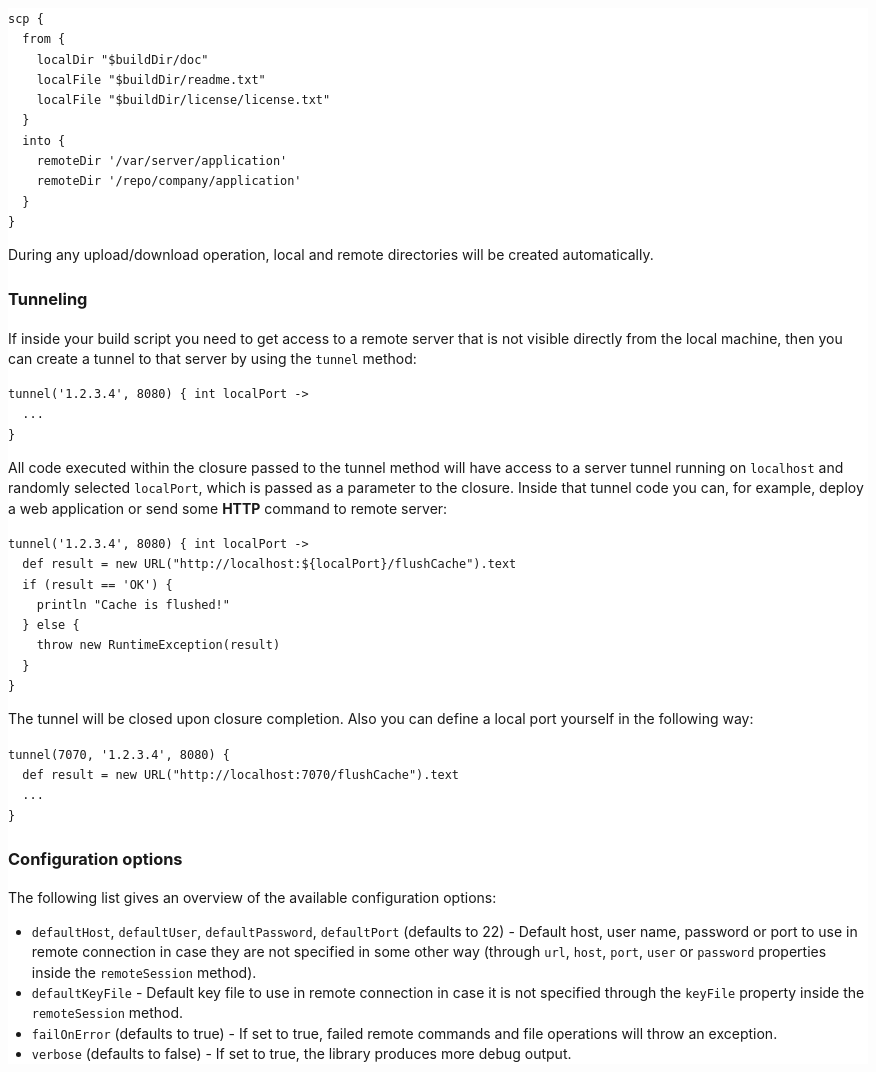     scp {
      from {
        localDir "$buildDir/doc"
        localFile "$buildDir/readme.txt"
        localFile "$buildDir/license/license.txt"
      }
      into {
        remoteDir '/var/server/application'
        remoteDir '/repo/company/application'
      }
    }

During any upload/download operation, local and remote directories will be created automatically.

### Tunneling

If inside your build script you need to get access to a remote server that is not visible directly from the local
machine, then you can create a tunnel to that server by using the `tunnel` method:

    tunnel('1.2.3.4', 8080) { int localPort ->
      ...
    }

All code executed within the closure passed to the tunnel method will have access to a server tunnel running on `localhost`
and randomly selected `localPort`, which is passed as a parameter to the closure. Inside that tunnel code you can, for
example, deploy a web application or send some **HTTP** command to remote server:

    tunnel('1.2.3.4', 8080) { int localPort ->
      def result = new URL("http://localhost:${localPort}/flushCache").text
      if (result == 'OK') {
        println "Cache is flushed!"
      } else {
        throw new RuntimeException(result)
      }
    }

The tunnel will be closed upon closure completion.
Also you can define a local port yourself in the following way:

    tunnel(7070, '1.2.3.4', 8080) {
      def result = new URL("http://localhost:7070/flushCache").text
      ...
    }

### Configuration options

The following list gives an overview of the available configuration options:

 - `defaultHost`, `defaultUser`, `defaultPassword`, `defaultPort` (defaults to 22) - Default host, user name, password or port to use in remote connection in case they are not specified in some other way (through `url`, `host`, `port`, `user` or `password` properties inside the `remoteSession` method).
 - `defaultKeyFile` - Default key file to use in remote connection in case it is not specified through the `keyFile` property inside the `remoteSession` method.
 - `failOnError` (defaults to true) - If set to true, failed remote commands and file operations will throw an exception.
 - `verbose` (defaults to false) - If set to true, the library produces more debug output.
